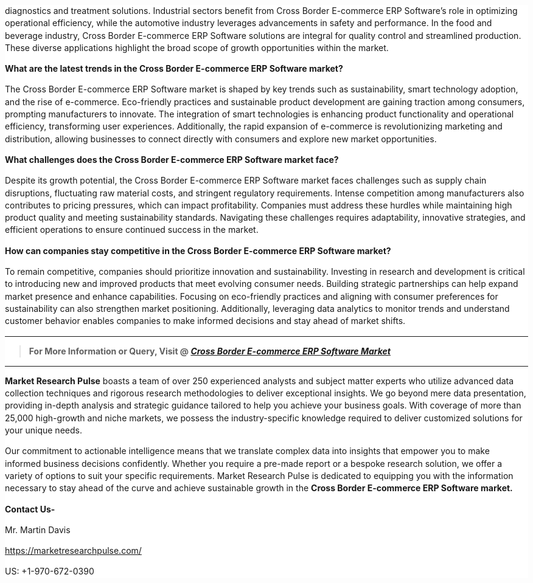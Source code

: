 diagnostics and treatment solutions. Industrial sectors benefit from Cross Border E-commerce ERP Software&rsquo;s role in optimizing operational efficiency, while the automotive industry leverages advancements in safety and performance. In the food and beverage industry, Cross Border E-commerce ERP Software solutions are integral for quality control and streamlined production. These diverse applications highlight the broad scope of growth opportunities within the market.</p><p><strong>What are the latest trends in the Cross Border E-commerce ERP Software market?</strong></p><p>The Cross Border E-commerce ERP Software market is shaped by key trends such as sustainability, smart technology adoption, and the rise of e-commerce. Eco-friendly practices and sustainable product development are gaining traction among consumers, prompting manufacturers to innovate. The integration of smart technologies is enhancing product functionality and operational efficiency, transforming user experiences. Additionally, the rapid expansion of e-commerce is revolutionizing marketing and distribution, allowing businesses to connect directly with consumers and explore new market opportunities.</p><p><strong>What challenges does the Cross Border E-commerce ERP Software market face?</strong></p><p>Despite its growth potential, the Cross Border E-commerce ERP Software market faces challenges such as supply chain disruptions, fluctuating raw material costs, and stringent regulatory requirements. Intense competition among manufacturers also contributes to pricing pressures, which can impact profitability. Companies must address these hurdles while maintaining high product quality and meeting sustainability standards. Navigating these challenges requires adaptability, innovative strategies, and efficient operations to ensure continued success in the market.</p><p><strong>How can companies stay competitive in the Cross Border E-commerce ERP Software market?</strong></p><p>To remain competitive, companies should prioritize innovation and sustainability. Investing in research and development is critical to introducing new and improved products that meet evolving consumer needs. Building strategic partnerships can help expand market presence and enhance capabilities. Focusing on eco-friendly practices and aligning with consumer preferences for sustainability can also strengthen market positioning. Additionally, leveraging data analytics to monitor trends and understand customer behavior enables companies to make informed decisions and stay ahead of market shifts.</p><hr /><blockquote><p><strong>For More Information or Query, Visit @&nbsp;<em><a href="https://marketresearchpulse.com/report/58711/cross-border-e-commerce-erp-software-market?utm_source=Linkedin&utm_medium=025">Cross Border E-commerce ERP Software Market</a></em></strong></p></blockquote><hr /><p><strong>Market Research Pulse</strong> boasts a team of over 250 experienced analysts and subject matter experts who utilize advanced data collection techniques and rigorous research methodologies to deliver exceptional insights. We go beyond mere data presentation, providing in-depth analysis and strategic guidance tailored to help you achieve your business goals. With coverage of more than 25,000 high-growth and niche markets, we possess the industry-specific knowledge required to deliver customized solutions for your unique needs.</p><p>Our commitment to actionable intelligence means that we translate complex data into insights that empower you to make informed business decisions confidently. Whether you require a pre-made report or a bespoke research solution, we offer a variety of options to suit your specific requirements. Market Research Pulse is dedicated to equipping you with the information necessary to stay ahead of the curve and achieve sustainable growth in the <strong>Cross Border E-commerce ERP Software market.</strong></p><p><strong>Contact Us-</strong></p><p>Mr. Martin Davis</p><p>https://marketresearchpulse.com/</p><p>US: +1-970-672-0390</p>